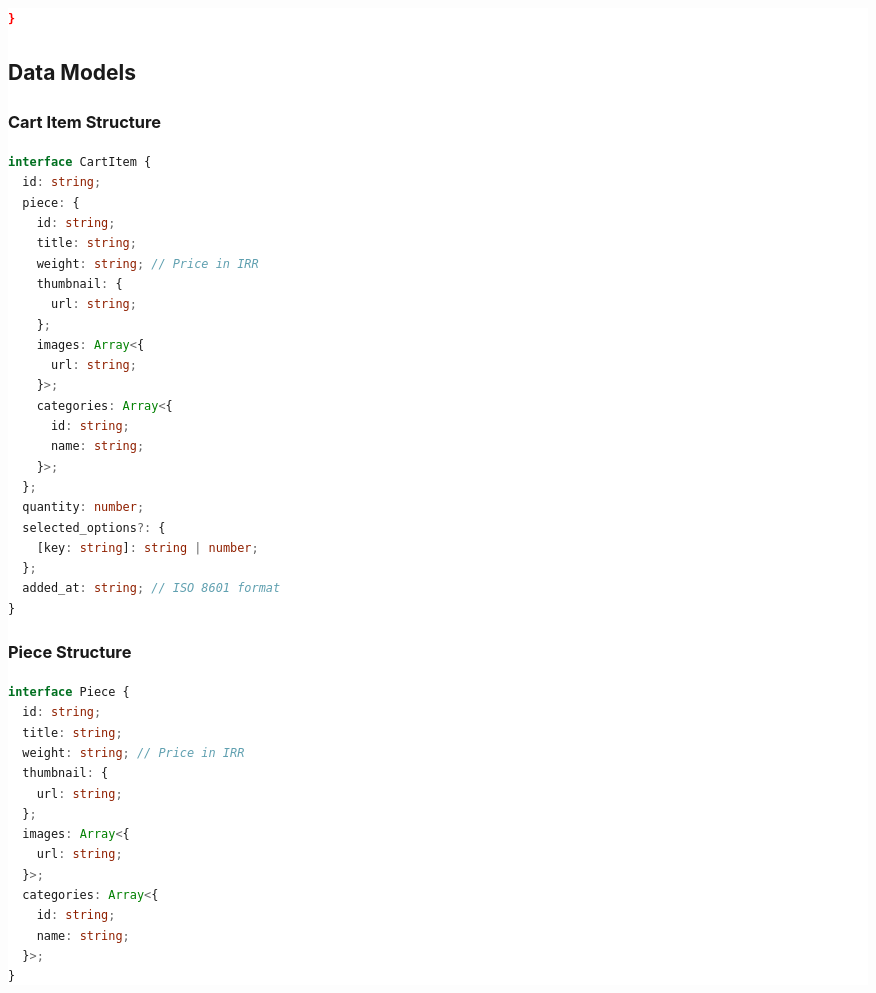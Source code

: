 ```json
}
```

## Data Models

### Cart Item Structure

```typescript
interface CartItem {
  id: string;
  piece: {
    id: string;
    title: string;
    weight: string; // Price in IRR
    thumbnail: {
      url: string;
    };
    images: Array<{
      url: string;
    }>;
    categories: Array<{
      id: string;
      name: string;
    }>;
  };
  quantity: number;
  selected_options?: {
    [key: string]: string | number;
  };
  added_at: string; // ISO 8601 format
}
```

### Piece Structure

```typescript
interface Piece {
  id: string;
  title: string;
  weight: string; // Price in IRR
  thumbnail: {
    url: string;
  };
  images: Array<{
    url: string;
  }>;
  categories: Array<{
    id: string;
    name: string;
  }>;
}
```
